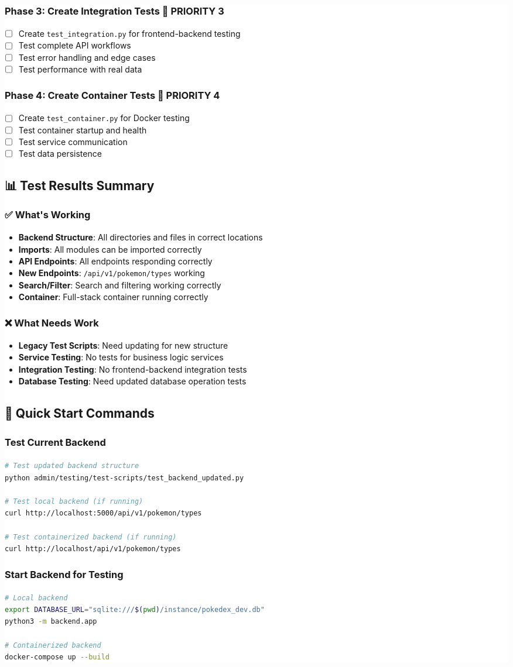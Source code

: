 ### **Phase 3: Create Integration Tests** 🎯 **PRIORITY 3**
- [ ] Create `test_integration.py` for frontend-backend testing
- [ ] Test complete API workflows
- [ ] Test error handling and edge cases
- [ ] Test performance with real data

### **Phase 4: Create Container Tests** 🎯 **PRIORITY 4**
- [ ] Create `test_container.py` for Docker testing
- [ ] Test container startup and health
- [ ] Test service communication
- [ ] Test data persistence

## 📊 **Test Results Summary**

### **✅ What's Working**
- **Backend Structure**: All directories and files in correct locations
- **Imports**: All modules can be imported correctly
- **API Endpoints**: All endpoints responding correctly
- **New Endpoints**: `/api/v1/pokemon/types` working
- **Search/Filter**: Search and filtering working correctly
- **Container**: Full-stack container running correctly

### **❌ What Needs Work**
- **Legacy Test Scripts**: Need updating for new structure
- **Service Testing**: No tests for business logic services
- **Integration Testing**: No frontend-backend integration tests
- **Database Testing**: Need updated database operation tests

## 🎯 **Quick Start Commands**

### **Test Current Backend**
```bash
# Test updated backend structure
python admin/testing/test-scripts/test_backend_updated.py

# Test local backend (if running)
curl http://localhost:5000/api/v1/pokemon/types

# Test containerized backend (if running)
curl http://localhost/api/v1/pokemon/types
```

### **Start Backend for Testing**
```bash
# Local backend
export DATABASE_URL="sqlite:///$(pwd)/instance/pokedex_dev.db"
python3 -m backend.app

# Containerized backend
docker-compose up --build
```
